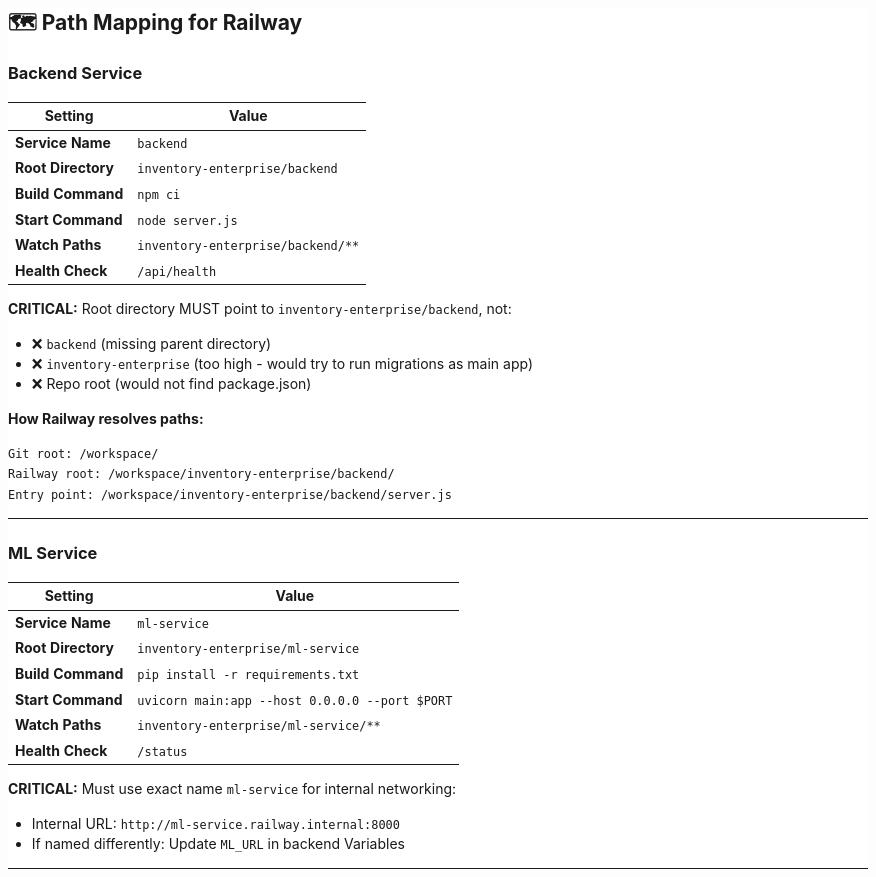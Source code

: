 
## 🗺️ Path Mapping for Railway

### Backend Service

| Setting | Value |
|---------|-------|
| **Service Name** | `backend` |
| **Root Directory** | `inventory-enterprise/backend` |
| **Build Command** | `npm ci` |
| **Start Command** | `node server.js` |
| **Watch Paths** | `inventory-enterprise/backend/**` |
| **Health Check** | `/api/health` |

**CRITICAL:** Root directory MUST point to `inventory-enterprise/backend`, not:
- ❌ `backend` (missing parent directory)
- ❌ `inventory-enterprise` (too high - would try to run migrations as main app)
- ❌ Repo root (would not find package.json)

**How Railway resolves paths:**
```
Git root: /workspace/
Railway root: /workspace/inventory-enterprise/backend/
Entry point: /workspace/inventory-enterprise/backend/server.js
```

---

### ML Service

| Setting | Value |
|---------|-------|
| **Service Name** | `ml-service` |
| **Root Directory** | `inventory-enterprise/ml-service` |
| **Build Command** | `pip install -r requirements.txt` |
| **Start Command** | `uvicorn main:app --host 0.0.0.0 --port $PORT` |
| **Watch Paths** | `inventory-enterprise/ml-service/**` |
| **Health Check** | `/status` |

**CRITICAL:** Must use exact name `ml-service` for internal networking:
- Internal URL: `http://ml-service.railway.internal:8000`
- If named differently: Update `ML_URL` in backend Variables

---
